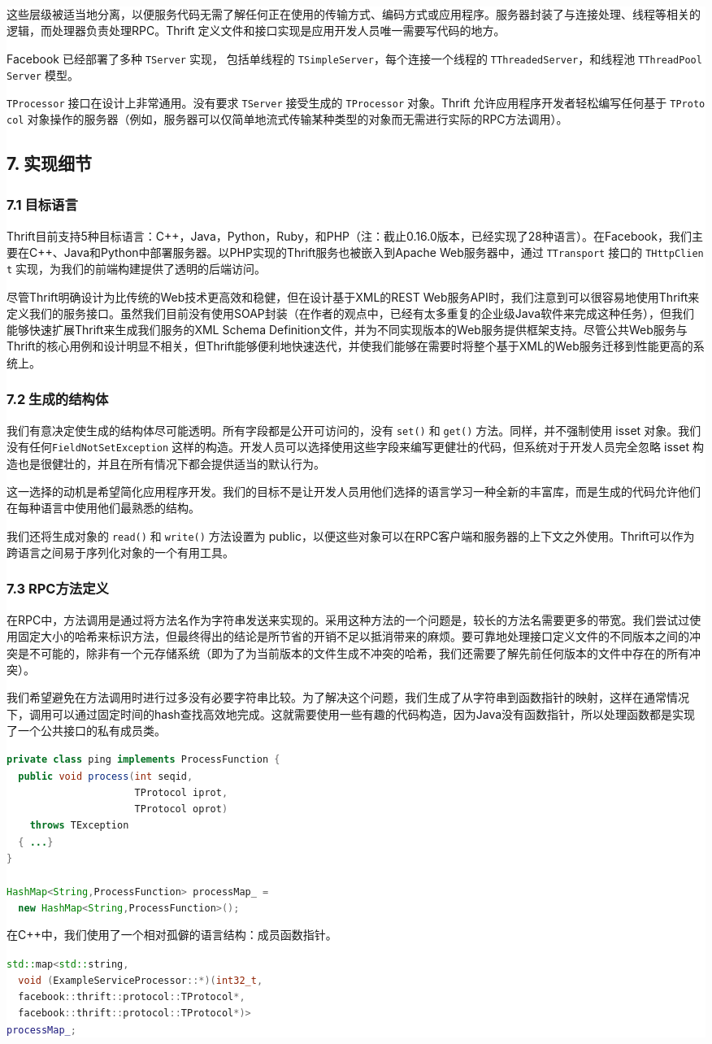 这些层级被适当地分离，以便服务代码无需了解任何正在使用的传输方式、编码方式或应用程序。服务器封装了与连接处理、线程等相关的逻辑，而处理器负责处理RPC。Thrift 定义文件和接口实现是应用开发人员唯一需要写代码的地方。

Facebook 已经部署了多种 `TServer` 实现， 包括单线程的 `TSimpleServer`，每个连接一个线程的 `TThreadedServer`，和线程池 `TThreadPoolServer` 模型。

`TProcessor` 接口在设计上非常通用。没有要求 `TServer` 接受生成的 `TProcessor` 对象。Thrift 允许应用程序开发者轻松编写任何基于 `TProtocol` 对象操作的服务器（例如，服务器可以仅简单地流式传输某种类型的对象而无需进行实际的RPC方法调用）。

## 7. 实现细节

### 7.1 目标语言

Thrift目前支持5种目标语言：C++，Java，Python，Ruby，和PHP（注：截止0.16.0版本，已经实现了28种语言）。在Facebook，我们主要在C++、Java和Python中部署服务器。以PHP实现的Thrift服务也被嵌入到Apache Web服务器中，通过 `TTransport` 接口的 `THttpClient` 实现，为我们的前端构建提供了透明的后端访问。

尽管Thrift明确设计为比传统的Web技术更高效和稳健，但在设计基于XML的REST Web服务API时，我们注意到可以很容易地使用Thrift来定义我们的服务接口。虽然我们目前没有使用SOAP封装（在作者的观点中，已经有太多重复的企业级Java软件来完成这种任务），但我们能够快速扩展Thrift来生成我们服务的XML Schema Definition文件，并为不同实现版本的Web服务提供框架支持。尽管公共Web服务与Thrift的核心用例和设计明显不相关，但Thrift能够便利地快速迭代，并使我们能够在需要时将整个基于XML的Web服务迁移到性能更高的系统上。

### 7.2 生成的结构体

我们有意决定使生成的结构体尽可能透明。所有字段都是公开可访问的，没有 `set()` 和 `get()` 方法。同样，并不强制使用 isset 对象。我们没有任何`FieldNotSetException` 这样的构造。开发人员可以选择使用这些字段来编写更健壮的代码，但系统对于开发人员完全忽略 isset 构造也是很健壮的，并且在所有情况下都会提供适当的默认行为。

这一选择的动机是希望简化应用程序开发。我们的目标不是让开发人员用他们选择的语言学习一种全新的丰富库，而是生成的代码允许他们在每种语言中使用他们最熟悉的结构。

我们还将生成对象的 `read()` 和 `write()` 方法设置为 public，以便这些对象可以在RPC客户端和服务器的上下文之外使用。Thrift可以作为跨语言之间易于序列化对象的一个有用工具。

### 7.3 RPC方法定义

在RPC中，方法调用是通过将方法名作为字符串发送来实现的。采用这种方法的一个问题是，较长的方法名需要更多的带宽。我们尝试过使用固定大小的哈希来标识方法，但最终得出的结论是所节省的开销不足以抵消带来的麻烦。要可靠地处理接口定义文件的不同版本之间的冲突是不可能的，除非有一个元存储系统（即为了为当前版本的文件生成不冲突的哈希，我们还需要了解先前任何版本的文件中存在的所有冲突）。

我们希望避免在方法调用时进行过多没有必要字符串比较。为了解决这个问题，我们生成了从字符串到函数指针的映射，这样在通常情况下，调用可以通过固定时间的hash查找高效地完成。这就需要使用一些有趣的代码构造，因为Java没有函数指针，所以处理函数都是实现了一个公共接口的私有成员类。

```java
private class ping implements ProcessFunction {  
  public void process(int seqid,
                      TProtocol iprot,  
                      TProtocol oprot)
    throws TException
  { ...}
}

HashMap<String,ProcessFunction> processMap_ =
  new HashMap<String,ProcessFunction>();
```

在C++中，我们使用了一个相对孤僻的语言结构：成员函数指针。

```c++
std::map<std::string,
  void (ExampleServiceProcessor::*)(int32_t,  
  facebook::thrift::protocol::TProtocol*,  
  facebook::thrift::protocol::TProtocol*)>  
processMap_;
```
